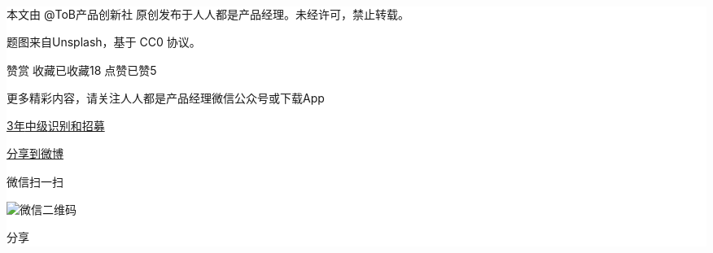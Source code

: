本文由 @ToB产品创新社 原创发布于人人都是产品经理。未经许可，禁止转载。

题图来自Unsplash，基于 CC0 协议。

赞赏 收藏已收藏18 点赞已赞5

更多精彩内容，请关注人人都是产品经理微信公众号或下载App

[3年](https://www.woshipm.com/tag/3%e5%b9%b4)[中级](https://www.woshipm.com/tag/%e4%b8%ad%e7%ba%a7)[识别和招募](https://www.woshipm.com/tag/%e8%af%86%e5%88%ab%e5%92%8c%e6%8b%9b%e5%8b%9f)

[分享到微博](https://service.weibo.com/share/share.php?appkey=2775287854&title=创业者系列（二）：SaaS企业如何识别和招募渠道合作伙伴？&url=https://www.woshipm.com/chuangye/5250339.html&pic=https://image.yunyingpai.com/wp/2021/12/dVKgKbP3LkScxDPEhS7W.jpg)

微信扫一扫

![微信二维码](https://api.pwmqr.com/qrcode/create/?url=https://www.woshipm.com/chuangye/5250339.html)

分享